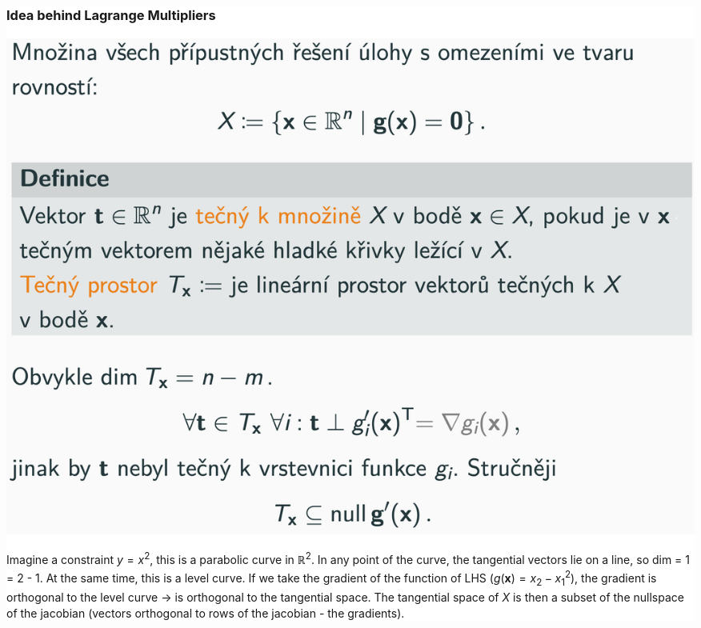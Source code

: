 ### Idea behind Lagrange Multipliers

![image.png](assets/image%2064.png)

Imagine a constraint $y = x^2$, this is a parabolic curve in $\mathbb{R}^2$. In any point of the curve, the tangential vectors lie on a line, so dim = 1 = 2 - 1. At the same time, this is a level curve. If we take the gradient of the function of LHS $(g(\mathbf{x}) = x_2 - x_1^2$), the gradient is orthogonal to the level curve → is orthogonal to the tangential space. The tangential space of $X$ is then a subset of the nullspace of the jacobian (vectors orthogonal to rows of the jacobian - the gradients).
